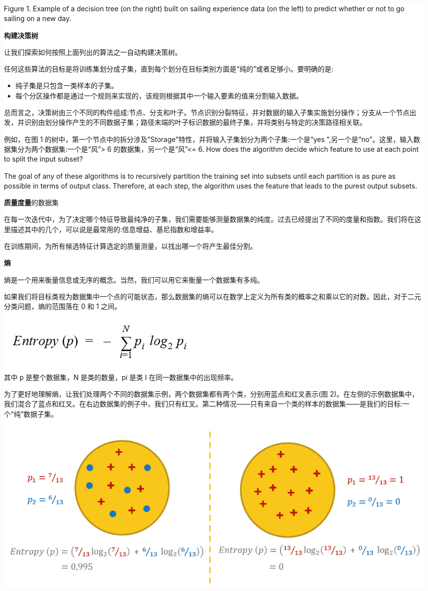 Figure 1\. Example of a decision tree (on the right) built on sailing experience data (on the left) to predict whether or not to go sailing on a new day.

**构建决策树**

让我们探索如何按照上面列出的算法之一自动构建决策树。

任何这些算法的目标是将训练集划分成子集，直到每个划分在目标类别方面是“纯的”或者足够小。要明确的是:

*   纯子集是只包含一类样本的子集。
*   每个分区操作都是通过一个规则来实现的，该规则根据其中一个输入要素的值来分割输入数据。

总而言之，决策树由三个不同的构件组成:节点、分支和叶子。节点识别分裂特征，并对数据的输入子集实施划分操作；分支从一个节点出发，并识别由划分操作产生的不同数据子集；路径末端的叶子标识数据的最终子集，并将类别与特定的决策路径相关联。

例如，在图 1 的树中，第一个节点中的拆分涉及“Storage”特性，并将输入子集划分为两个子集:一个是“yes ”,另一个是“no”。这里，输入数据集分为两个数据集:一个是“风”> 6 的数据集，另一个是“风”<= 6\. How does the algorithm decide which feature to use at each point to split the input subset?

The goal of any of these algorithms is to recursively partition the training set into subsets until each partition is as pure as possible in terms of output class. Therefore, at each step, the algorithm uses the feature that leads to the purest output subsets.

**质量度量**的数据集

在每一次迭代中，为了决定哪个特征导致最纯净的子集，我们需要能够测量数据集的纯度。过去已经提出了不同的度量和指数。我们将在这里描述其中的几个，可以说是最常用的:信息增益、基尼指数和增益率。

在训练期间，为所有候选特征计算选定的质量测量，以找出哪一个将产生最佳分割。

**熵**

熵是一个用来衡量信息或无序的概念。当然，我们可以用它来衡量一个数据集有多纯。

如果我们将目标类视为数据集中一个点的可能状态，那么数据集的熵可以在数学上定义为所有类的概率之和乘以它的对数。因此，对于二元分类问题，熵的范围落在 0 和 1 之间。

![](img/09ab0d161a487a989e5eb103b656ecfb.png)

其中 p 是整个数据集，N 是类的数量，pi 是类 I 在同一数据集中的出现频率。

为了更好地理解熵，让我们处理两个不同的数据集示例，两个数据集都有两个类，分别用蓝点和红叉表示(图 2)。在左侧的示例数据集中，我们混合了蓝点和红叉。在右边数据集的例子中，我们只有红叉。第二种情况——只有来自一个类的样本的数据集——是我们的目标:一个“纯”数据子集。

![](img/d1f7d17e14845fedd4479714c07212e7.png)
